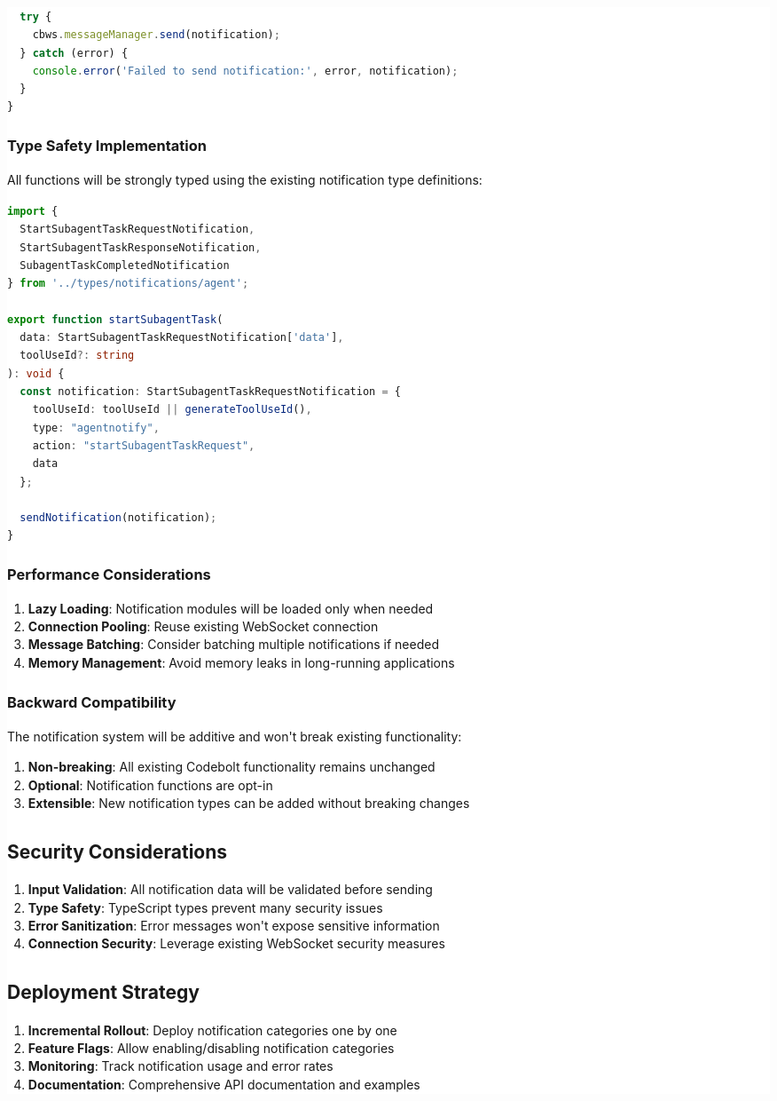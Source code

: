 ```typescript
  try {
    cbws.messageManager.send(notification);
  } catch (error) {
    console.error('Failed to send notification:', error, notification);
  }
}
```

### Type Safety Implementation

All functions will be strongly typed using the existing notification type definitions:

```typescript
import {
  StartSubagentTaskRequestNotification,
  StartSubagentTaskResponseNotification,
  SubagentTaskCompletedNotification
} from '../types/notifications/agent';

export function startSubagentTask(
  data: StartSubagentTaskRequestNotification['data'],
  toolUseId?: string
): void {
  const notification: StartSubagentTaskRequestNotification = {
    toolUseId: toolUseId || generateToolUseId(),
    type: "agentnotify",
    action: "startSubagentTaskRequest",
    data
  };
  
  sendNotification(notification);
}
```

### Performance Considerations

1. **Lazy Loading**: Notification modules will be loaded only when needed
2. **Connection Pooling**: Reuse existing WebSocket connection
3. **Message Batching**: Consider batching multiple notifications if needed
4. **Memory Management**: Avoid memory leaks in long-running applications

### Backward Compatibility

The notification system will be additive and won't break existing functionality:

1. **Non-breaking**: All existing Codebolt functionality remains unchanged
2. **Optional**: Notification functions are opt-in
3. **Extensible**: New notification types can be added without breaking changes

## Security Considerations

1. **Input Validation**: All notification data will be validated before sending
2. **Type Safety**: TypeScript types prevent many security issues
3. **Error Sanitization**: Error messages won't expose sensitive information
4. **Connection Security**: Leverage existing WebSocket security measures

## Deployment Strategy

1. **Incremental Rollout**: Deploy notification categories one by one
2. **Feature Flags**: Allow enabling/disabling notification categories
3. **Monitoring**: Track notification usage and error rates
4. **Documentation**: Comprehensive API documentation and examples